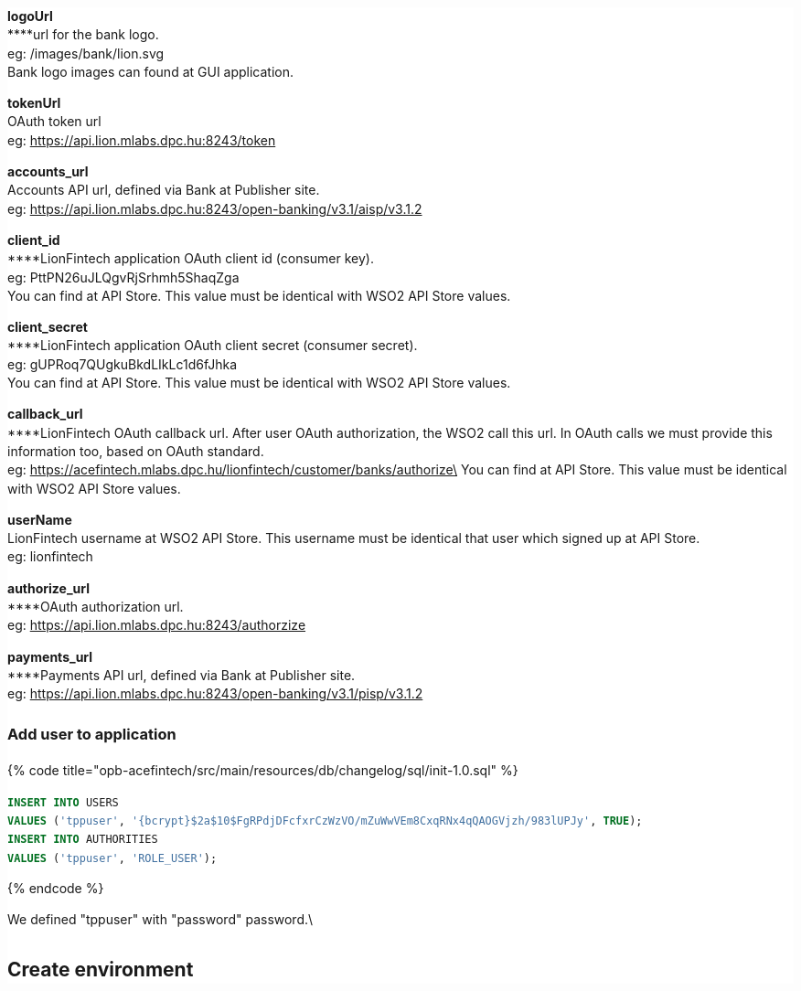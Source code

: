 **logoUrl**\
****url for the bank logo.\
eg: /images/bank/lion.svg\
Bank logo images can found at GUI application.

**tokenUrl**\
OAuth token url\
eg: https://api.lion.mlabs.dpc.hu:8243/token

**accounts\_url**\
Accounts API url, defined via Bank at Publisher site.\
eg: https://api.lion.mlabs.dpc.hu:8243/open-banking/v3.1/aisp/v3.1.2

**client\_id**\
****LionFintech application OAuth client id (consumer key).\
eg: PttPN26uJLQgvRjSrhmh5ShaqZga\
You can find at API Store. This value must be identical with WSO2 API Store values.&#x20;

**client\_secret**\
****LionFintech application OAuth client secret (consumer secret).\
eg: gUPRoq7QUgkuBkdLIkLc1d6fJhka\
You can find at API Store. This value must be identical with WSO2 API Store values.&#x20;

**callback\_url**\
****LionFintech OAuth callback url. After user OAuth authorization, the WSO2 call this url. In OAuth calls we must provide this information too, based on OAuth standard.\
eg: https://acefintech.mlabs.dpc.hu/lionfintech/customer/banks/authorize\
You can find at API Store. This value must be identical with WSO2 API Store values.&#x20;

**userName**\
LionFintech username at WSO2 API Store. This username must be identical that user which signed up at API Store.\
eg: lionfintech

**authorize\_url**\
****OAuth authorization url.\
eg: https://api.lion.mlabs.dpc.hu:8243/authorzize

**payments\_url**\
****Payments API url, defined via Bank at Publisher site.\
eg: https://api.lion.mlabs.dpc.hu:8243/open-banking/v3.1/pisp/v3.1.2

### Add user to application

{% code title="opb-acefintech/src/main/resources/db/changelog/sql/init-1.0.sql" %}
```sql
INSERT INTO USERS
VALUES ('tppuser', '{bcrypt}$2a$10$FgRPdjDFcfxrCzWzVO/mZuWwVEm8CxqRNx4qQAOGVjzh/983lUPJy', TRUE);
INSERT INTO AUTHORITIES
VALUES ('tppuser', 'ROLE_USER');
```
{% endcode %}

We defined "tppuser" with "password" password.\


## Create environment
